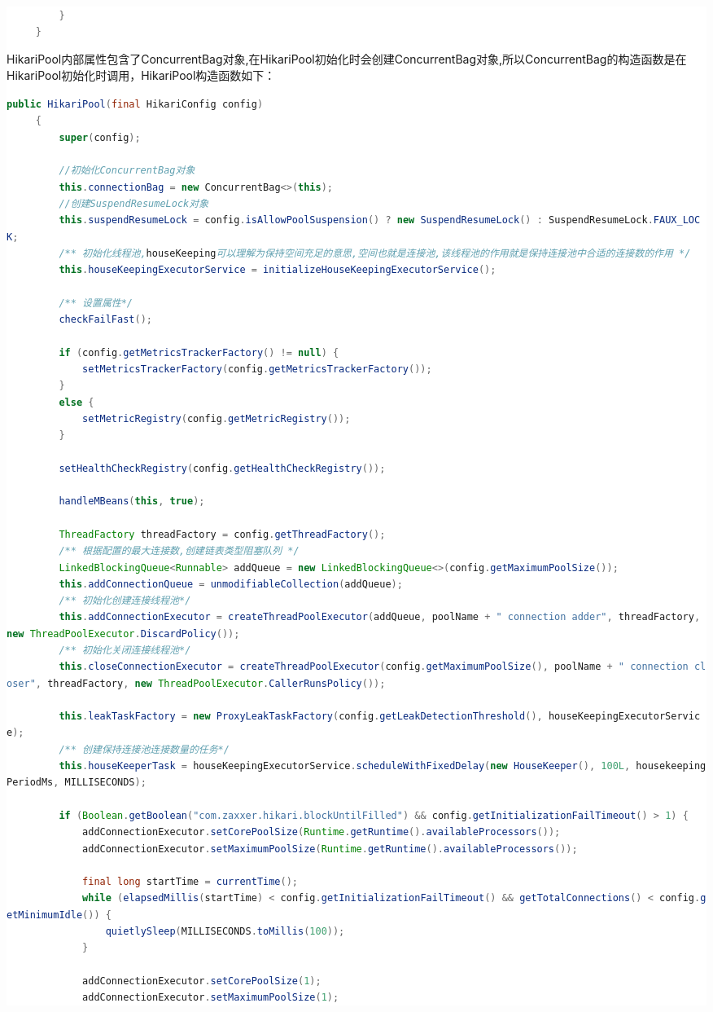 ```java
         }
     }
```

HikariPool内部属性包含了ConcurrentBag对象,在HikariPool初始化时会创建ConcurrentBag对象,所以ConcurrentBag的构造函数是在HikariPool初始化时调用，HikariPool构造函数如下：
```java
public HikariPool(final HikariConfig config)
     {
         super(config);
 
         //初始化ConcurrentBag对象
         this.connectionBag = new ConcurrentBag<>(this);
         //创建SuspendResumeLock对象
         this.suspendResumeLock = config.isAllowPoolSuspension() ? new SuspendResumeLock() : SuspendResumeLock.FAUX_LOCK;
         /** 初始化线程池,houseKeeping可以理解为保持空间充足的意思,空间也就是连接池,该线程池的作用就是保持连接池中合适的连接数的作用 */
         this.houseKeepingExecutorService = initializeHouseKeepingExecutorService();
 
         /** 设置属性*/
         checkFailFast();
 
         if (config.getMetricsTrackerFactory() != null) {
             setMetricsTrackerFactory(config.getMetricsTrackerFactory());
         }
         else {
             setMetricRegistry(config.getMetricRegistry());
         }
 
         setHealthCheckRegistry(config.getHealthCheckRegistry());
 
         handleMBeans(this, true);
 
         ThreadFactory threadFactory = config.getThreadFactory();
         /** 根据配置的最大连接数,创建链表类型阻塞队列 */
         LinkedBlockingQueue<Runnable> addQueue = new LinkedBlockingQueue<>(config.getMaximumPoolSize());
         this.addConnectionQueue = unmodifiableCollection(addQueue);
         /** 初始化创建连接线程池*/
         this.addConnectionExecutor = createThreadPoolExecutor(addQueue, poolName + " connection adder", threadFactory, new ThreadPoolExecutor.DiscardPolicy());
         /** 初始化关闭连接线程池*/
         this.closeConnectionExecutor = createThreadPoolExecutor(config.getMaximumPoolSize(), poolName + " connection closer", threadFactory, new ThreadPoolExecutor.CallerRunsPolicy());
 
         this.leakTaskFactory = new ProxyLeakTaskFactory(config.getLeakDetectionThreshold(), houseKeepingExecutorService);
         /** 创建保持连接池连接数量的任务*/
         this.houseKeeperTask = houseKeepingExecutorService.scheduleWithFixedDelay(new HouseKeeper(), 100L, housekeepingPeriodMs, MILLISECONDS);
 
         if (Boolean.getBoolean("com.zaxxer.hikari.blockUntilFilled") && config.getInitializationFailTimeout() > 1) {
             addConnectionExecutor.setCorePoolSize(Runtime.getRuntime().availableProcessors());
             addConnectionExecutor.setMaximumPoolSize(Runtime.getRuntime().availableProcessors());
 
             final long startTime = currentTime();
             while (elapsedMillis(startTime) < config.getInitializationFailTimeout() && getTotalConnections() < config.getMinimumIdle()) {
                 quietlySleep(MILLISECONDS.toMillis(100));
             }
 
             addConnectionExecutor.setCorePoolSize(1);
             addConnectionExecutor.setMaximumPoolSize(1);
```